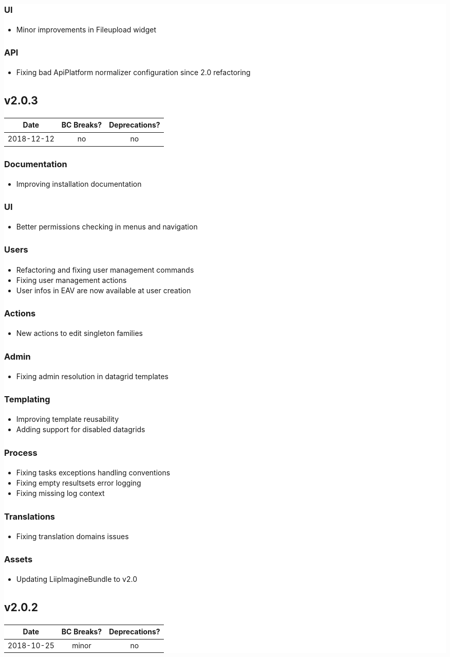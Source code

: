 ### UI
- Minor improvements in Fileupload widget

### API
- Fixing bad ApiPlatform normalizer configuration since 2.0 refactoring

## v2.0.3

| Date       | BC Breaks? | Deprecations? |
| ---------- | :--------: | :-----------: |
| 2018-12-12 | no         | no            |

### Documentation
- Improving installation documentation

### UI
- Better permissions checking in menus and navigation

### Users
- Refactoring and fixing user management commands
- Fixing user management actions
- User infos in EAV are now available at user creation

### Actions
- New actions to edit singleton families

### Admin
- Fixing admin resolution in datagrid templates

### Templating
- Improving template reusability
- Adding support for disabled datagrids

### Process
- Fixing tasks exceptions handling conventions
- Fixing empty resultsets error logging
- Fixing missing log context

### Translations
- Fixing translation domains issues

### Assets
- Updating LiipImagineBundle to v2.0

## v2.0.2

| Date       | BC Breaks? | Deprecations? |
| ---------- | :--------: | :-----------: |
| 2018-10-25 | minor      | no            |
